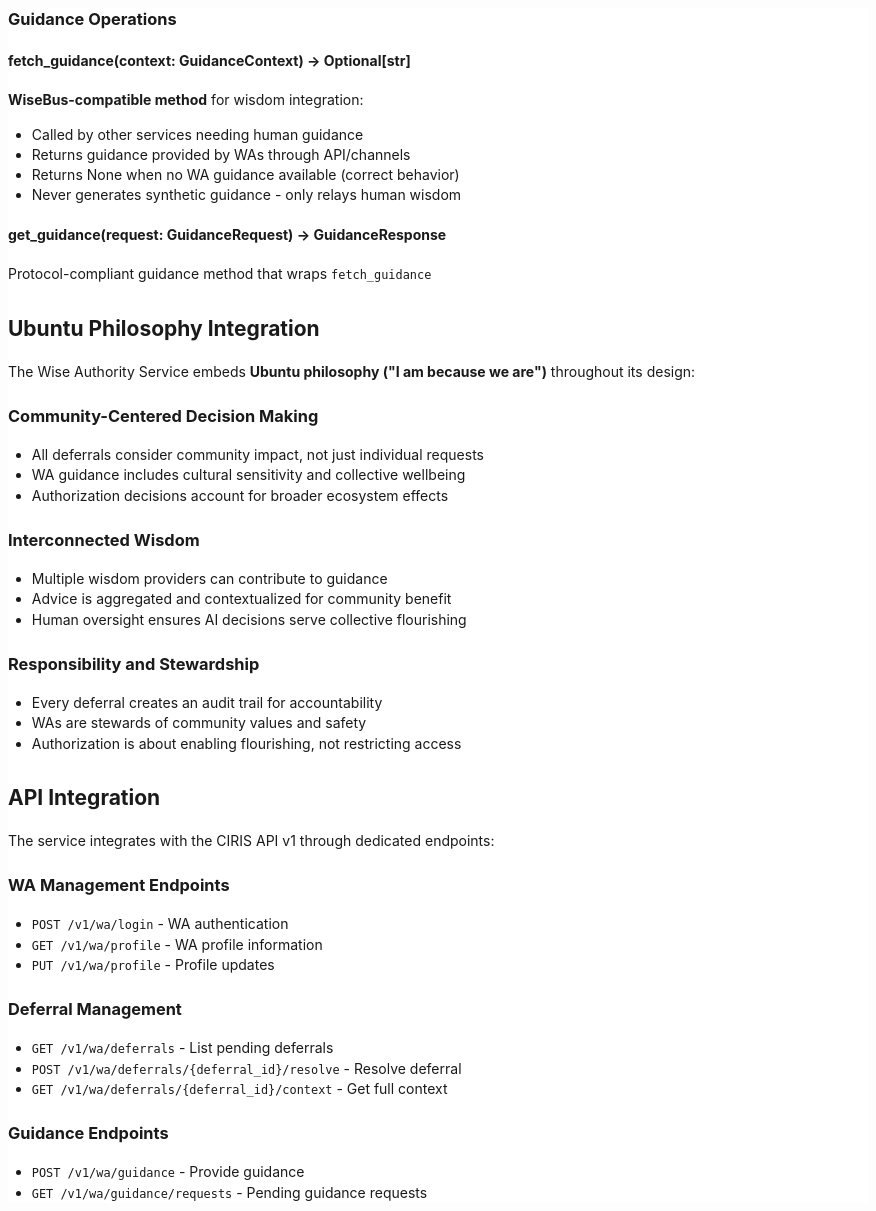 ### Guidance Operations

#### fetch_guidance(context: GuidanceContext) -> Optional[str]
**WiseBus-compatible method** for wisdom integration:
- Called by other services needing human guidance
- Returns guidance provided by WAs through API/channels
- Returns None when no WA guidance available (correct behavior)
- Never generates synthetic guidance - only relays human wisdom

#### get_guidance(request: GuidanceRequest) -> GuidanceResponse
Protocol-compliant guidance method that wraps `fetch_guidance`

## Ubuntu Philosophy Integration

The Wise Authority Service embeds **Ubuntu philosophy ("I am because we are")** throughout its design:

### Community-Centered Decision Making
- All deferrals consider community impact, not just individual requests
- WA guidance includes cultural sensitivity and collective wellbeing
- Authorization decisions account for broader ecosystem effects

### Interconnected Wisdom
- Multiple wisdom providers can contribute to guidance
- Advice is aggregated and contextualized for community benefit
- Human oversight ensures AI decisions serve collective flourishing

### Responsibility and Stewardship
- Every deferral creates an audit trail for accountability
- WAs are stewards of community values and safety
- Authorization is about enabling flourishing, not restricting access

## API Integration

The service integrates with the CIRIS API v1 through dedicated endpoints:

### WA Management Endpoints
- `POST /v1/wa/login` - WA authentication
- `GET /v1/wa/profile` - WA profile information
- `PUT /v1/wa/profile` - Profile updates

### Deferral Management
- `GET /v1/wa/deferrals` - List pending deferrals
- `POST /v1/wa/deferrals/{deferral_id}/resolve` - Resolve deferral
- `GET /v1/wa/deferrals/{deferral_id}/context` - Get full context

### Guidance Endpoints
- `POST /v1/wa/guidance` - Provide guidance
- `GET /v1/wa/guidance/requests` - Pending guidance requests
